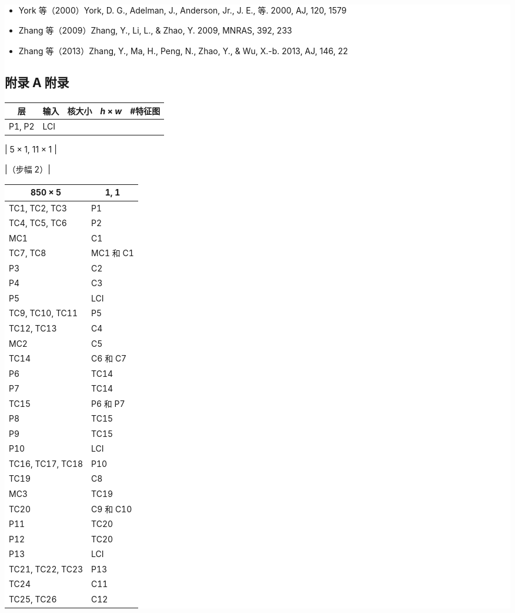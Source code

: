 +   York 等（2000）York, D. G., Adelman, J., Anderson, Jr., J. E., 等. 2000, AJ, 120, 1579

+   Zhang 等（2009）Zhang, Y., Li, L., & Zhao, Y. 2009, MNRAS, 392, 233

+   Zhang 等（2013）Zhang, Y., Ma, H., Peng, N., Zhao, Y., & Wu, X.-b. 2013, AJ, 146, 22

## 附录 A 附录

| 层 | 输入 | 核大小 | $h\times w$ | #特征图 |
| --- | --- | --- | --- | --- |
| P1, P2 | LCI |

&#124; $5\times 1$, $11\times 1$ &#124;

&#124;（步幅 2）&#124;

| $850\times 5$ | 1, 1 |
| --- | --- |
| TC1, TC2, TC3 | P1 | $11\times 1$, $21\times 1$, $41\times 1$ | $850\times 5$ | 16, 16,16 |
| TC4, TC5, TC6 | P2 | $11\times 1$, $21\times 1$, $41\times 1$ | $850\times 5$ | 16, 16, 16 |
| MC1 | C1 | $1\times 5$ | $850\times 1$ | 96 |
| TC7, TC8 | MC1 和 C1 | $11\times 1$, $21\times 1$ | $850\times 5$ 或 $850\times 1$ | 24, 24 |
| P3 | C2 | $3\times 1$（步幅 2） | $425\times 1$ | 48 |
| P4 | C3 | $3\times 1$（步幅 2） | $425\times 5$ | 48 |
| P5 | LCI | $21\times 1$（步幅 4） | $425\times 5$ | 1 |
| TC9, TC10, TC11 | P5 | $5\times 1$, $11\times 1$, $21\times 1$ | $425\times 5$ | 16,16,16 |
| TC12, TC13 | C4 | $11\times 1$, $21\times 1$ | $425\times 5$ | 24, 24 |
| MC2 | C5 | $1\times 5$ | $425\times 1$ | 48 |
| TC14 | C6 和 C7 | $11\times 1$ | $425\times 1$ 或 $425\times 5$ | 96, 96 |
| P6 | TC14 | $3\times 1$（步幅 2） | $212\times 1$ | 96 |
| P7 | TC14 | $3\times 1$（步幅 2） | $212\times 5$ | 96 |
| TC15 | P6 和 P7 | $11\times 1$ | $425\times 1$ 或 $425\times 5$ | 48, 48 |
| P8 | TC15 | $3\times 1$（步幅 2） | $106\times 1$ | 48 |
| P9 | TC15 | $3\times 1$（步幅 2） | $106\times 5$ | 48 |
| P10 | LCI | $41\times 1$（步幅 16） | $106\times 5$ | 1 |
| TC16, TC17, TC18 | P10 | $5\times 1$, $11\times 1$, $21\times 1$ | $106\times 5$ | 16, 16, 16 |
| TC19 | C8 | $11\times 1$ | $106\times 5$ | 48 |
| MC3 | TC19 | $1\times 5$ | $106\times 1$ | 48 |
| TC20 | C9 和 C10 | $11\times 1$ | $106\times 1$ 或 $106\times 5$ | 128, 128 |
| P11 | TC20 | $3\times 1$（步幅 2） | $53\times 1$ | 48 |
| P12 | TC20 | $3\times 1$（步幅 2） | $53\times 5$ | 48 |
| P13 | LCI | $61\times 1$（步幅 32） | $53\times 5$ | 1 |
| TC21, TC22, TC23 | P13 | $5\times 1$, $11\times 1$, $21\times 1$ | $53\times 5$ | 16, 16, 16 |
| TC24 | C11 | $11\times 1$ | $53\times 5$ | 64 |
| TC25, TC26 | C12 | $11\times 1$, $21\times 1$ | $53\times 5$ | 64, 64 |